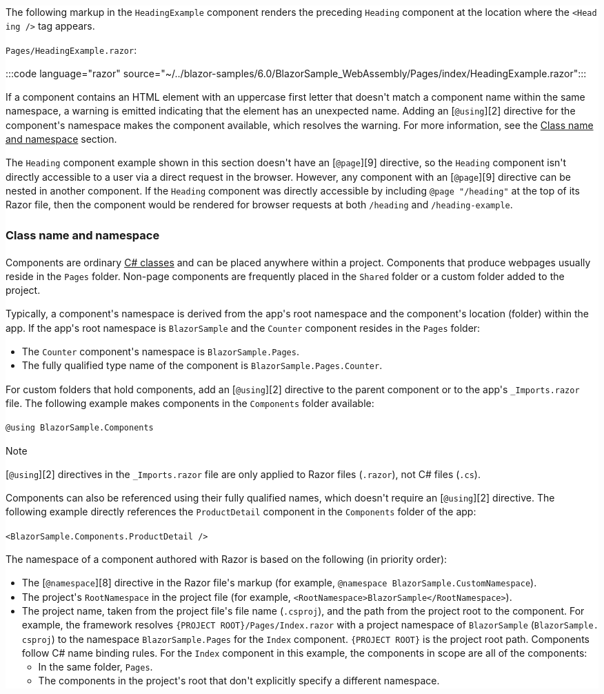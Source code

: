 The following markup in the `HeadingExample` component renders the preceding `Heading` component at the location where the `<Heading />` tag appears.

`Pages/HeadingExample.razor`:

:::code language="razor" source="~/../blazor-samples/6.0/BlazorSample_WebAssembly/Pages/index/HeadingExample.razor":::

If a component contains an HTML element with an uppercase first letter that doesn't match a component name within the same namespace, a warning is emitted indicating that the element has an unexpected name. Adding an [`@using`][2] directive for the component's namespace makes the component available, which resolves the warning. For more information, see the [Class name and namespace](#class-name-and-namespace) section.

The `Heading` component example shown in this section doesn't have an [`@page`][9] directive, so the `Heading` component isn't directly accessible to a user via a direct request in the browser. However, any component with an [`@page`][9] directive can be nested in another component. If the `Heading` component was directly accessible by including `@page "/heading"` at the top of its Razor file, then the component would be rendered for browser requests at both `/heading` and `/heading-example`.

### Class name and namespace

Components are ordinary [C# classes](/dotnet/csharp/programming-guide/classes-and-structs/classes) and can be placed anywhere within a project. Components that produce webpages usually reside in the `Pages` folder. Non-page components are frequently placed in the `Shared` folder or a custom folder added to the project.

Typically, a component's namespace is derived from the app's root namespace and the component's location (folder) within the app. If the app's root namespace is `BlazorSample` and the `Counter` component resides in the `Pages` folder:

* The `Counter` component's namespace is `BlazorSample.Pages`.
* The fully qualified type name of the component is `BlazorSample.Pages.Counter`.

For custom folders that hold components, add an [`@using`][2] directive to the parent component or to the app's `_Imports.razor` file. The following example makes components in the `Components` folder available:

```razor
@using BlazorSample.Components
```

> [!NOTE]
> [`@using`][2] directives in the `_Imports.razor` file are only applied to Razor files (`.razor`), not C# files (`.cs`).

Components can also be referenced using their fully qualified names, which doesn't require an [`@using`][2] directive. The following example directly references the `ProductDetail` component in the `Components` folder of the app:

```razor
<BlazorSample.Components.ProductDetail />
```

The namespace of a component authored with Razor is based on the following (in priority order):

* The [`@namespace`][8] directive in the Razor file's markup (for example, `@namespace BlazorSample.CustomNamespace`).
* The project's `RootNamespace` in the project file (for example, `<RootNamespace>BlazorSample</RootNamespace>`).
* The project name, taken from the project file's file name (`.csproj`), and the path from the project root to the component. For example, the framework resolves `{PROJECT ROOT}/Pages/Index.razor` with a project namespace of `BlazorSample` (`BlazorSample.csproj`) to the namespace `BlazorSample.Pages` for the `Index` component. `{PROJECT ROOT}` is the project root path. Components follow C# name binding rules. For the `Index` component in this example, the components in scope are all of the components:
  * In the same folder, `Pages`.
  * The components in the project's root that don't explicitly specify a different namespace.
